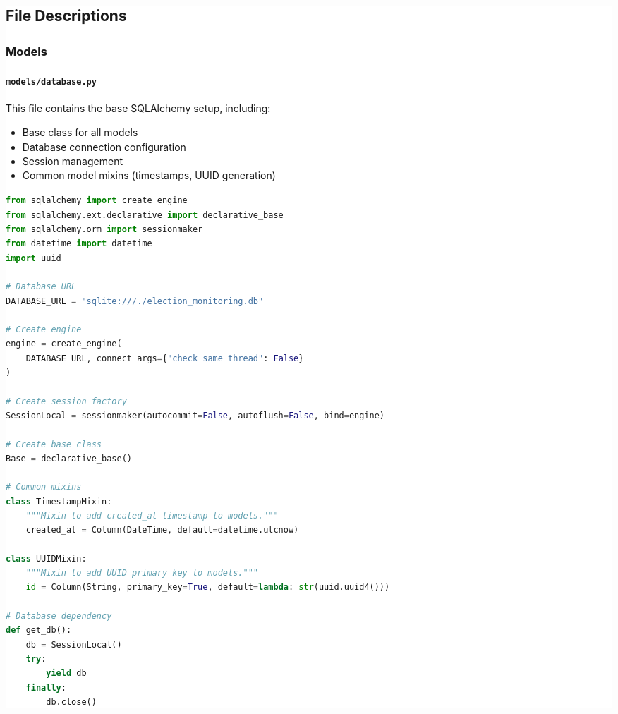 ## File Descriptions

### Models

#### `models/database.py`

This file contains the base SQLAlchemy setup, including:
- Base class for all models
- Database connection configuration
- Session management
- Common model mixins (timestamps, UUID generation)

```python
from sqlalchemy import create_engine
from sqlalchemy.ext.declarative import declarative_base
from sqlalchemy.orm import sessionmaker
from datetime import datetime
import uuid

# Database URL
DATABASE_URL = "sqlite:///./election_monitoring.db"

# Create engine
engine = create_engine(
    DATABASE_URL, connect_args={"check_same_thread": False}
)

# Create session factory
SessionLocal = sessionmaker(autocommit=False, autoflush=False, bind=engine)

# Create base class
Base = declarative_base()

# Common mixins
class TimestampMixin:
    """Mixin to add created_at timestamp to models."""
    created_at = Column(DateTime, default=datetime.utcnow)

class UUIDMixin:
    """Mixin to add UUID primary key to models."""
    id = Column(String, primary_key=True, default=lambda: str(uuid.uuid4()))

# Database dependency
def get_db():
    db = SessionLocal()
    try:
        yield db
    finally:
        db.close()
```
